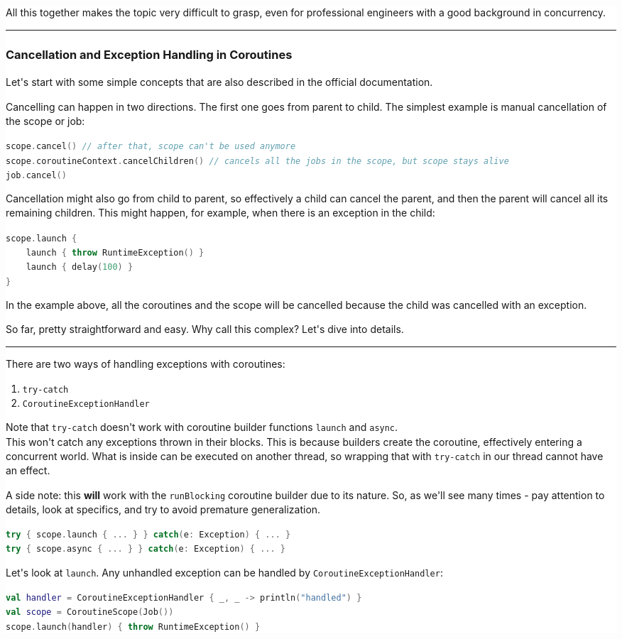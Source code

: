 All this together makes the topic very difficult to grasp, even for professional engineers with a good background in concurrency.

---

### Cancellation and Exception Handling in Coroutines

Let's start with some simple concepts that are also described in the official documentation.

Cancelling can happen in two directions. The first one goes from parent to child. The simplest example is manual cancellation of the scope or job:

```kotlin
scope.cancel() // after that, scope can't be used anymore
scope.coroutineContext.cancelChildren() // cancels all the jobs in the scope, but scope stays alive
job.cancel()
```

Cancellation might also go from child to parent, so effectively a child can cancel the parent, and then the parent will cancel all its remaining children. This might happen, for example, when there is an exception in the child:

```kotlin
scope.launch {
    launch { throw RuntimeException() }
    launch { delay(100) }
}
```

In the example above, all the coroutines and the scope will be cancelled because the child was cancelled with an exception.

So far, pretty straightforward and easy. Why call this complex? Let's dive into details.

---

There are two ways of handling exceptions with coroutines:  
1. `try-catch`  
2. `CoroutineExceptionHandler`

Note that `try-catch` doesn't work with coroutine builder functions `launch` and `async`.  
This won't catch any exceptions thrown in their blocks. This is because builders create the coroutine, effectively entering a concurrent world. What is inside can be executed on another thread, so wrapping that with `try-catch` in our thread cannot have an effect.

A side note: this **will** work with the `runBlocking` coroutine builder due to its nature. So, as we'll see many times - pay attention to details, look at specifics, and try to avoid premature generalization.

```kotlin
try { scope.launch { ... } } catch(e: Exception) { ... }
try { scope.async { ... } } catch(e: Exception) { ... }
```

Let's look at `launch`. Any unhandled exception can be handled by `CoroutineExceptionHandler`:

```kotlin
val handler = CoroutineExceptionHandler { _, _ -> println("handled") }
val scope = CoroutineScope(Job())
scope.launch(handler) { throw RuntimeException() }
```

